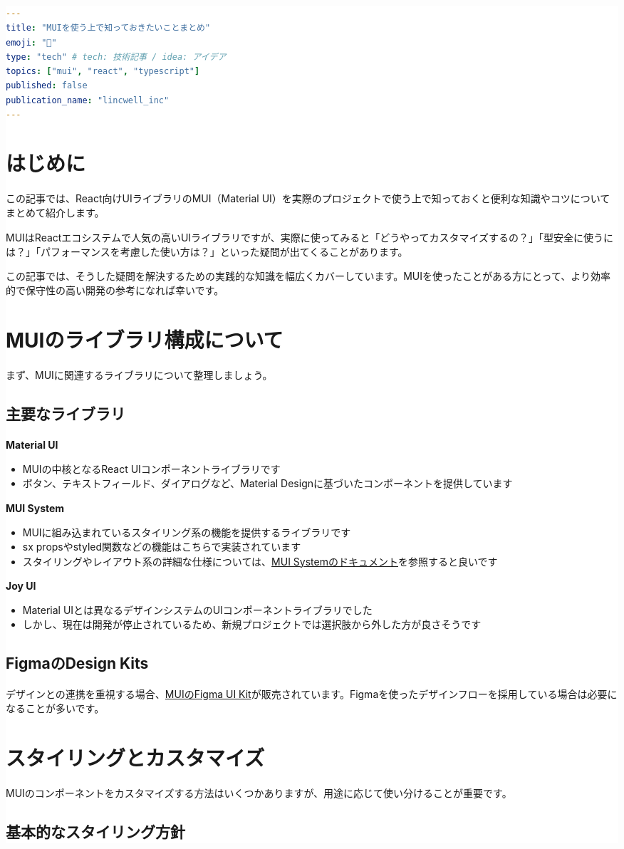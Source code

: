 ```yaml
---
title: "MUIを使う上で知っておきたいことまとめ"
emoji: "🎨"
type: "tech" # tech: 技術記事 / idea: アイデア
topics: ["mui", "react", "typescript"]
published: false
publication_name: "lincwell_inc"
---
```


# はじめに

この記事では、React向けUIライブラリのMUI（Material UI）を実際のプロジェクトで使う上で知っておくと便利な知識やコツについてまとめて紹介します。

MUIはReactエコシステムで人気の高いUIライブラリですが、実際に使ってみると「どうやってカスタマイズするの？」「型安全に使うには？」「パフォーマンスを考慮した使い方は？」といった疑問が出てくることがあります。

この記事では、そうした疑問を解決するための実践的な知識を幅広くカバーしています。MUIを使ったことがある方にとって、より効率的で保守性の高い開発の参考になれば幸いです。

# MUIのライブラリ構成について

まず、MUIに関連するライブラリについて整理しましょう。

## 主要なライブラリ

**Material UI**
- MUIの中核となるReact UIコンポーネントライブラリです
- ボタン、テキストフィールド、ダイアログなど、Material Designに基づいたコンポーネントを提供しています

**MUI System**
- MUIに組み込まれているスタイリング系の機能を提供するライブラリです
- sx propsやstyled関数などの機能はこちらで実装されています
- スタイリングやレイアウト系の詳細な仕様については、[MUI Systemのドキュメント](https://mui.com/system/getting-started/)を参照すると良いです

**Joy UI**
- Material UIとは異なるデザインシステムのUIコンポーネントライブラリでした
- しかし、現在は開発が停止されているため、新規プロジェクトでは選択肢から外した方が良さそうです

## FigmaのDesign Kits

デザインとの連携を重視する場合、[MUIのFigma UI Kit](https://mui.com/store/items/figma-react/)が販売されています。Figmaを使ったデザインフローを採用している場合は必要になることが多いです。

# スタイリングとカスタマイズ

MUIのコンポーネントをカスタマイズする方法はいくつかありますが、用途に応じて使い分けることが重要です。

## 基本的なスタイリング方針
